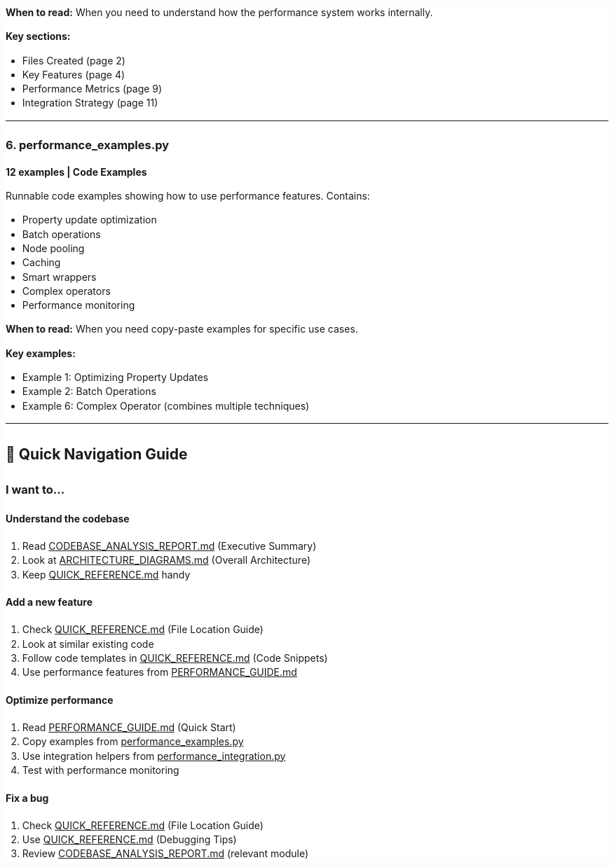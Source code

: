 **When to read:** When you need to understand how the performance system works internally.

**Key sections:**
- Files Created (page 2)
- Key Features (page 4)
- Performance Metrics (page 9)
- Integration Strategy (page 11)

---

### 6. performance_examples.py
**12 examples | Code Examples**

Runnable code examples showing how to use performance features. Contains:
- Property update optimization
- Batch operations
- Node pooling
- Caching
- Smart wrappers
- Complex operators
- Performance monitoring

**When to read:** When you need copy-paste examples for specific use cases.

**Key examples:**
- Example 1: Optimizing Property Updates
- Example 2: Batch Operations
- Example 6: Complex Operator (combines multiple techniques)

---

## 🎯 Quick Navigation Guide

### I want to...

#### Understand the codebase
1. Read [CODEBASE_ANALYSIS_REPORT.md](CODEBASE_ANALYSIS_REPORT.md) (Executive Summary)
2. Look at [ARCHITECTURE_DIAGRAMS.md](ARCHITECTURE_DIAGRAMS.md) (Overall Architecture)
3. Keep [QUICK_REFERENCE.md](QUICK_REFERENCE.md) handy

#### Add a new feature
1. Check [QUICK_REFERENCE.md](QUICK_REFERENCE.md) (File Location Guide)
2. Look at similar existing code
3. Follow code templates in [QUICK_REFERENCE.md](QUICK_REFERENCE.md) (Code Snippets)
4. Use performance features from [PERFORMANCE_GUIDE.md](PERFORMANCE_GUIDE.md)

#### Optimize performance
1. Read [PERFORMANCE_GUIDE.md](PERFORMANCE_GUIDE.md) (Quick Start)
2. Copy examples from [performance_examples.py](performance_examples.py)
3. Use integration helpers from [performance_integration.py](performance_integration.py)
4. Test with performance monitoring

#### Fix a bug
1. Check [QUICK_REFERENCE.md](QUICK_REFERENCE.md) (File Location Guide)
2. Use [QUICK_REFERENCE.md](QUICK_REFERENCE.md) (Debugging Tips)
3. Review [CODEBASE_ANALYSIS_REPORT.md](CODEBASE_ANALYSIS_REPORT.md) (relevant module)
